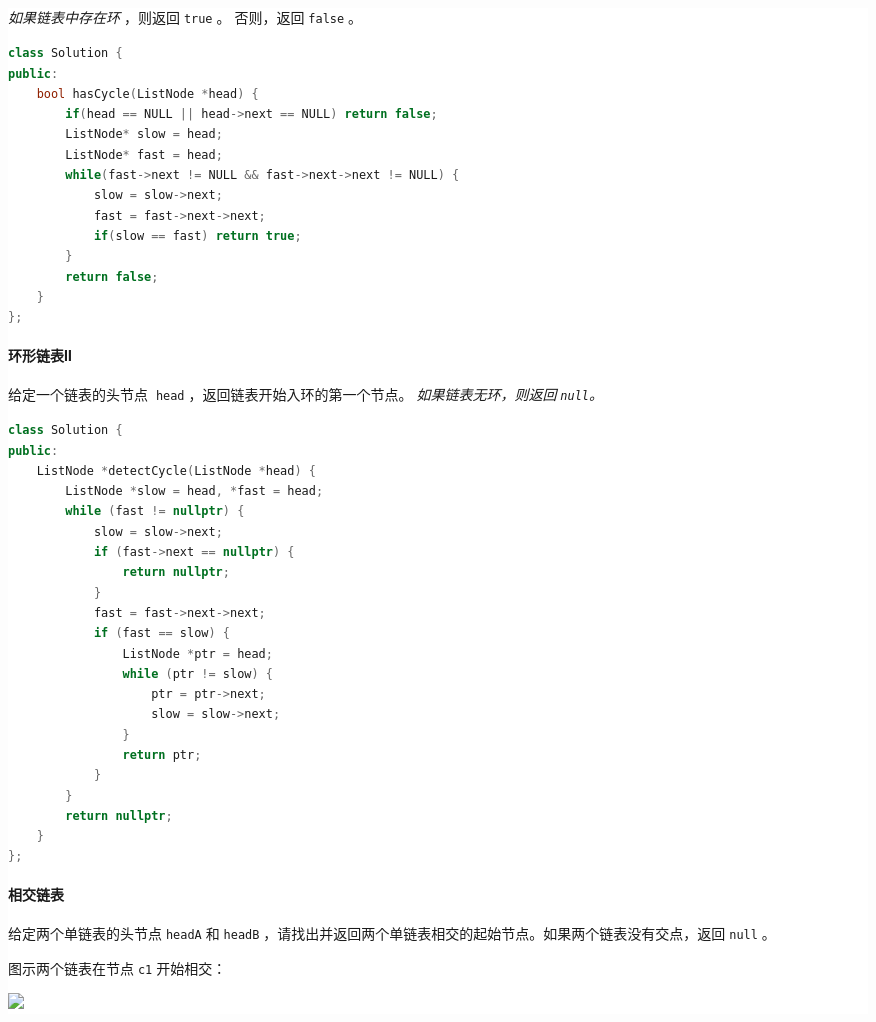 _如果链表中存在环_ ，则返回 `true` 。 否则，返回 `false` 。

```CPP
class Solution {
public:
	bool hasCycle(ListNode *head) {
		if(head == NULL || head->next == NULL) return false;
		ListNode* slow = head;
		ListNode* fast = head;
		while(fast->next != NULL && fast->next->next != NULL) {
			slow = slow->next;
			fast = fast->next->next;
			if(slow == fast) return true;
		}
		return false;
	}
};
```

#### 环形链表Ⅱ

给定一个链表的头节点  `head` ，返回链表开始入环的第一个节点。 _如果链表无环，则返回 `null`。_

```CPP
class Solution {
public:
	ListNode *detectCycle(ListNode *head) {
		ListNode *slow = head, *fast = head;
		while (fast != nullptr) {
			slow = slow->next;
			if (fast->next == nullptr) {
				return nullptr;
			}
			fast = fast->next->next;
			if (fast == slow) {
				ListNode *ptr = head;
				while (ptr != slow) {
					ptr = ptr->next;
					slow = slow->next;
				}
				return ptr;
			}
		}
		return nullptr;
	}
};
```

#### 相交链表

给定两个单链表的头节点 `headA` 和 `headB` ，请找出并返回两个单链表相交的起始节点。如果两个链表没有交点，返回 `null` 。

图示两个链表在节点 `c1` 开始相交：

![](https://assets.leetcode-cn.com/aliyun-lc-upload/uploads/2018/12/14/160_statement.png)
